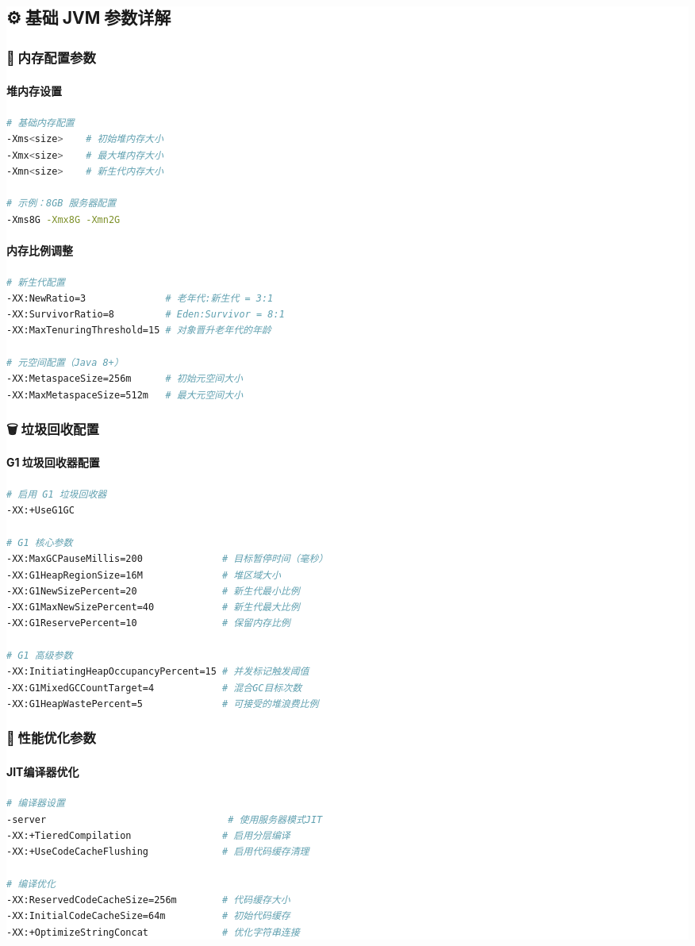 
## ⚙️ 基础 JVM 参数详解

### 💾 内存配置参数

#### 堆内存设置
```bash
# 基础内存配置
-Xms<size>    # 初始堆内存大小
-Xmx<size>    # 最大堆内存大小
-Xmn<size>    # 新生代内存大小

# 示例：8GB 服务器配置
-Xms8G -Xmx8G -Xmn2G
```

#### 内存比例调整
```bash
# 新生代配置
-XX:NewRatio=3              # 老年代:新生代 = 3:1
-XX:SurvivorRatio=8         # Eden:Survivor = 8:1
-XX:MaxTenuringThreshold=15 # 对象晋升老年代的年龄

# 元空间配置（Java 8+）
-XX:MetaspaceSize=256m      # 初始元空间大小
-XX:MaxMetaspaceSize=512m   # 最大元空间大小
```

### 🗑️ 垃圾回收配置

#### G1 垃圾回收器配置
```bash
# 启用 G1 垃圾回收器
-XX:+UseG1GC

# G1 核心参数
-XX:MaxGCPauseMillis=200              # 目标暂停时间（毫秒）
-XX:G1HeapRegionSize=16M              # 堆区域大小
-XX:G1NewSizePercent=20               # 新生代最小比例
-XX:G1MaxNewSizePercent=40            # 新生代最大比例
-XX:G1ReservePercent=10               # 保留内存比例

# G1 高级参数
-XX:InitiatingHeapOccupancyPercent=15 # 并发标记触发阈值
-XX:G1MixedGCCountTarget=4            # 混合GC目标次数
-XX:G1HeapWastePercent=5              # 可接受的堆浪费比例
```

### 🚀 性能优化参数

#### JIT编译器优化
```bash
# 编译器设置
-server                                # 使用服务器模式JIT
-XX:+TieredCompilation                # 启用分层编译
-XX:+UseCodeCacheFlushing             # 启用代码缓存清理

# 编译优化
-XX:ReservedCodeCacheSize=256m        # 代码缓存大小
-XX:InitialCodeCacheSize=64m          # 初始代码缓存
-XX:+OptimizeStringConcat             # 优化字符串连接
```
